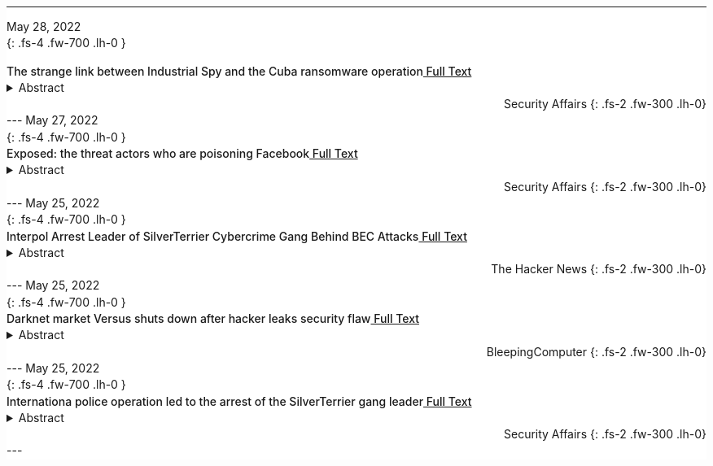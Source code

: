 
---
May 28, 2022 <br>
{: .fs-4 .fw-700 .lh-0  }
<p style="font-weight:500; margin:0px" markdown="1">
The strange link between Industrial Spy and the Cuba ransomware operation<a href="https://securityaffairs.co/wordpress/131754/cyber-crime/industrial-spy-cuba-ransomware.html"> Full Text</a>
</p>
<details><summary>Abstract</summary></details>
<div style="text-align: right" markdown="1">
Security Affairs
{: .fs-2 .fw-300 .lh-0}
</div>
---
May 27, 2022 <br>
{: .fs-4 .fw-700 .lh-0  }
<p style="font-weight:500; margin:0px" markdown="1">
Exposed: the threat actors who are poisoning&nbsp;Facebook<a href="https://securityaffairs.co/wordpress/131694/cyber-crime/threat-actors-poisoning-facebook.html?&amp;web_view=true"> Full Text</a>
</p>
<details><summary>Abstract</summary></details>
<div style="text-align: right" markdown="1">
Security Affairs
{: .fs-2 .fw-300 .lh-0}
</div>
---
May 25, 2022 <br>
{: .fs-4 .fw-700 .lh-0  }
<p style="font-weight:500; margin:0px" markdown="1">
Interpol Arrest Leader of SilverTerrier Cybercrime Gang Behind BEC Attacks<a href="https://thehackernews.com/2022/05/interpol-arrest-leader-of-silverterrier.html"> Full Text</a>
</p>
<details><summary>Abstract</summary></details>
<div style="text-align: right" markdown="1">
The Hacker News
{: .fs-2 .fw-300 .lh-0}
</div>
---
May 25, 2022 <br>
{: .fs-4 .fw-700 .lh-0  }
<p style="font-weight:500; margin:0px" markdown="1">
Darknet market Versus shuts down after hacker leaks security flaw<a href="https://www.bleepingcomputer.com/news/security/darknet-market-versus-shuts-down-after-hacker-leaks-security-flaw/"> Full Text</a>
</p>
<details><summary>Abstract</summary></details>
<div style="text-align: right" markdown="1">
BleepingComputer
{: .fs-2 .fw-300 .lh-0}
</div>
---
May 25, 2022 <br>
{: .fs-4 .fw-700 .lh-0  }
<p style="font-weight:500; margin:0px" markdown="1">
Internationa police operation led to the arrest of the SilverTerrier gang leader<a href="https://securityaffairs.co/wordpress/131659/cyber-crime/silverterrier-leader-arrested.html"> Full Text</a>
</p>
<details><summary>Abstract</summary></details>
<div style="text-align: right" markdown="1">
Security Affairs
{: .fs-2 .fw-300 .lh-0}
</div>
---